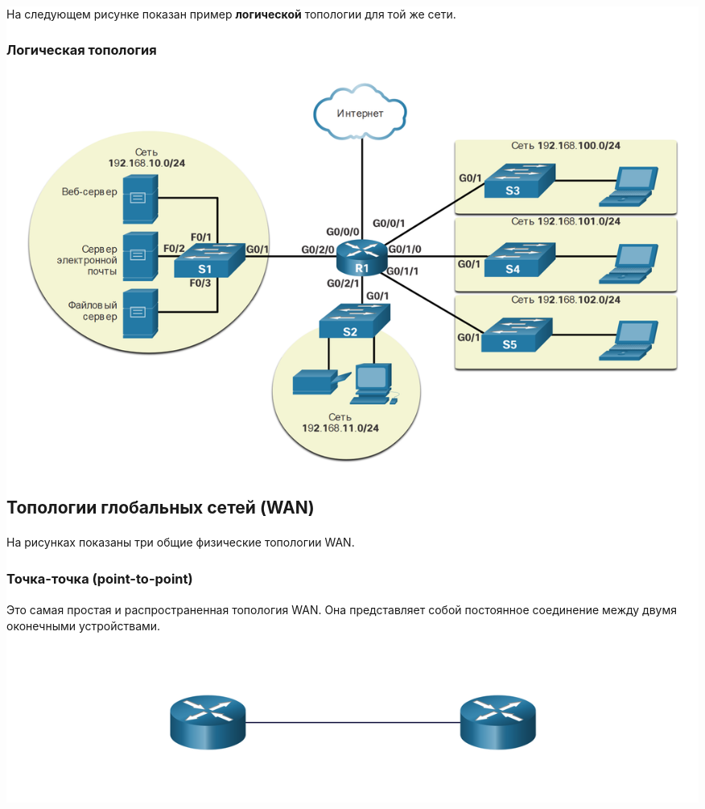 
На следующем рисунке показан пример **логической** топологии для той же сети.

### Логическая топология

![](./assets/6.2.1-2.png)



## Топологии глобальных сетей (WAN)

На рисунках показаны три общие физические топологии WAN.

### Точка-точка (point-to-point)

Это самая простая и распространенная топология WAN. Она представляет собой постоянное соединение между двумя оконечными устройствами.

![](./assets/6.2.2-1.png)
